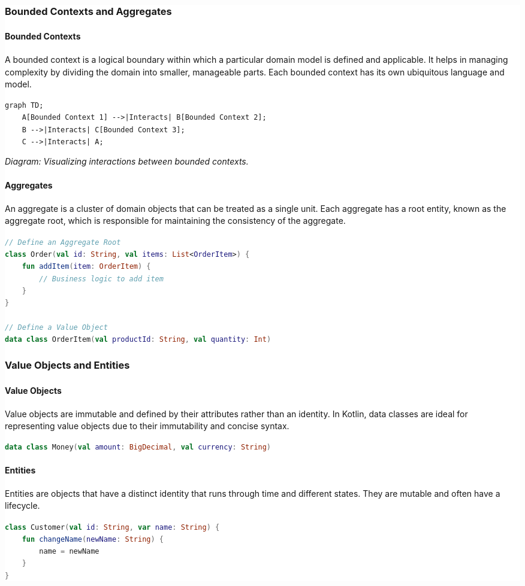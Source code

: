 ### Bounded Contexts and Aggregates

#### Bounded Contexts

A bounded context is a logical boundary within which a particular domain model is defined and applicable. It helps in managing complexity by dividing the domain into smaller, manageable parts. Each bounded context has its own ubiquitous language and model.

```mermaid
graph TD;
    A[Bounded Context 1] -->|Interacts| B[Bounded Context 2];
    B -->|Interacts| C[Bounded Context 3];
    C -->|Interacts| A;
```

*Diagram: Visualizing interactions between bounded contexts.*

#### Aggregates

An aggregate is a cluster of domain objects that can be treated as a single unit. Each aggregate has a root entity, known as the aggregate root, which is responsible for maintaining the consistency of the aggregate.

```kotlin
// Define an Aggregate Root
class Order(val id: String, val items: List<OrderItem>) {
    fun addItem(item: OrderItem) {
        // Business logic to add item
    }
}

// Define a Value Object
data class OrderItem(val productId: String, val quantity: Int)
```

### Value Objects and Entities

#### Value Objects

Value objects are immutable and defined by their attributes rather than an identity. In Kotlin, data classes are ideal for representing value objects due to their immutability and concise syntax.

```kotlin
data class Money(val amount: BigDecimal, val currency: String)
```

#### Entities

Entities are objects that have a distinct identity that runs through time and different states. They are mutable and often have a lifecycle.

```kotlin
class Customer(val id: String, var name: String) {
    fun changeName(newName: String) {
        name = newName
    }
}
```
